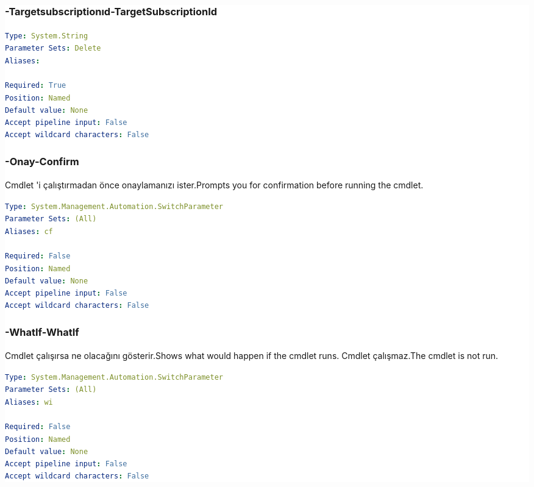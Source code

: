 ### <span data-ttu-id="00019-117">-Targetsubscriptionıd</span><span class="sxs-lookup"><span data-stu-id="00019-117">-TargetSubscriptionId</span></span>


```yaml
Type: System.String
Parameter Sets: Delete
Aliases:

Required: True
Position: Named
Default value: None
Accept pipeline input: False
Accept wildcard characters: False

```

### <span data-ttu-id="00019-118">-Onay</span><span class="sxs-lookup"><span data-stu-id="00019-118">-Confirm</span></span>
<span data-ttu-id="00019-119">Cmdlet 'i çalıştırmadan önce onaylamanızı ister.</span><span class="sxs-lookup"><span data-stu-id="00019-119">Prompts you for confirmation before running the cmdlet.</span></span>

```yaml
Type: System.Management.Automation.SwitchParameter
Parameter Sets: (All)
Aliases: cf

Required: False
Position: Named
Default value: None
Accept pipeline input: False
Accept wildcard characters: False

```

### <span data-ttu-id="00019-120">-WhatIf</span><span class="sxs-lookup"><span data-stu-id="00019-120">-WhatIf</span></span>
<span data-ttu-id="00019-121">Cmdlet çalışırsa ne olacağını gösterir.</span><span class="sxs-lookup"><span data-stu-id="00019-121">Shows what would happen if the cmdlet runs.</span></span>
<span data-ttu-id="00019-122">Cmdlet çalışmaz.</span><span class="sxs-lookup"><span data-stu-id="00019-122">The cmdlet is not run.</span></span>

```yaml
Type: System.Management.Automation.SwitchParameter
Parameter Sets: (All)
Aliases: wi

Required: False
Position: Named
Default value: None
Accept pipeline input: False
Accept wildcard characters: False

```
